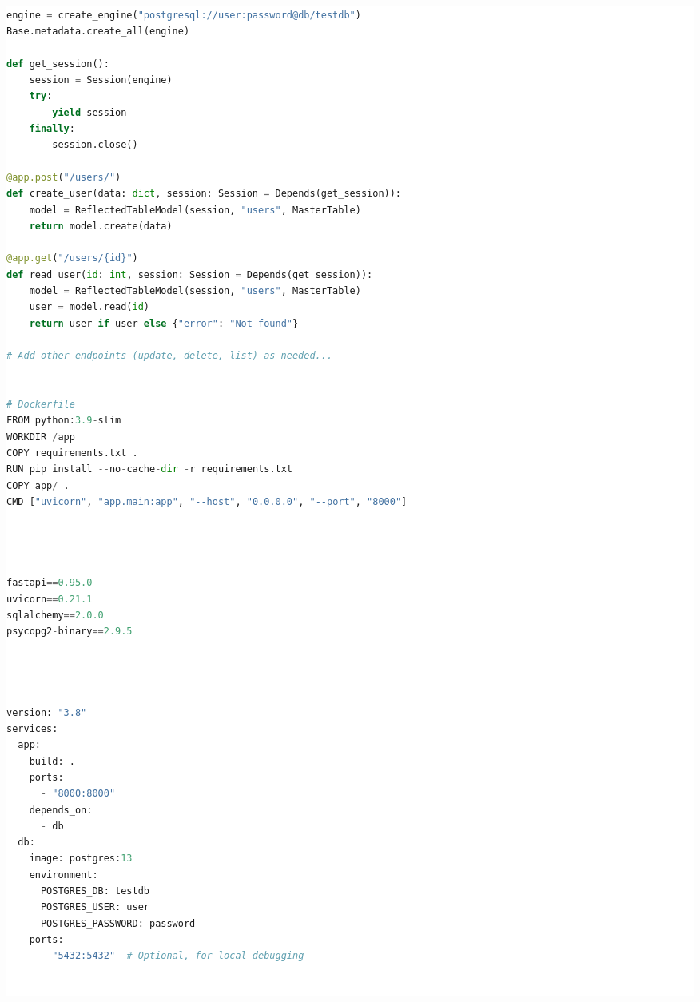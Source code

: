 ```python
engine = create_engine("postgresql://user:password@db/testdb")
Base.metadata.create_all(engine)

def get_session():
    session = Session(engine)
    try:
        yield session
    finally:
        session.close()

@app.post("/users/")
def create_user(data: dict, session: Session = Depends(get_session)):
    model = ReflectedTableModel(session, "users", MasterTable)
    return model.create(data)

@app.get("/users/{id}")
def read_user(id: int, session: Session = Depends(get_session)):
    model = ReflectedTableModel(session, "users", MasterTable)
    user = model.read(id)
    return user if user else {"error": "Not found"}

# Add other endpoints (update, delete, list) as needed...


# Dockerfile
FROM python:3.9-slim
WORKDIR /app
COPY requirements.txt .
RUN pip install --no-cache-dir -r requirements.txt
COPY app/ .
CMD ["uvicorn", "app.main:app", "--host", "0.0.0.0", "--port", "8000"]




fastapi==0.95.0
uvicorn==0.21.1
sqlalchemy==2.0.0
psycopg2-binary==2.9.5




version: "3.8"
services:
  app:
    build: .
    ports:
      - "8000:8000"
    depends_on:
      - db
  db:
    image: postgres:13
    environment:
      POSTGRES_DB: testdb
      POSTGRES_USER: user
      POSTGRES_PASSWORD: password
    ports:
      - "5432:5432"  # Optional, for local debugging




```